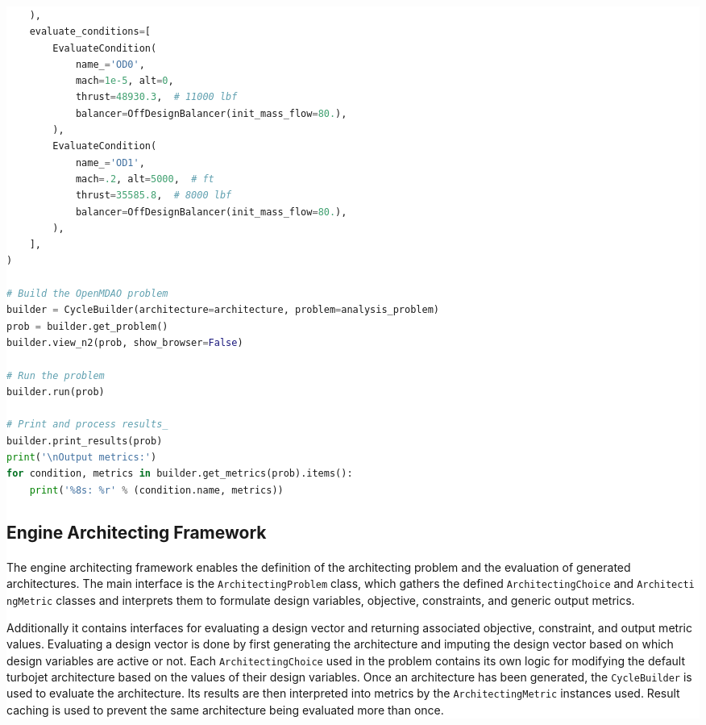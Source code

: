 ```python
    ),
    evaluate_conditions=[
        EvaluateCondition(
            name_='OD0',
            mach=1e-5, alt=0,
            thrust=48930.3,  # 11000 lbf
            balancer=OffDesignBalancer(init_mass_flow=80.),
        ),
        EvaluateCondition(
            name_='OD1',
            mach=.2, alt=5000,  # ft
            thrust=35585.8,  # 8000 lbf
            balancer=OffDesignBalancer(init_mass_flow=80.),
        ),
    ],
)

# Build the OpenMDAO problem
builder = CycleBuilder(architecture=architecture, problem=analysis_problem)
prob = builder.get_problem()
builder.view_n2(prob, show_browser=False)

# Run the problem
builder.run(prob)

# Print and process results_
builder.print_results(prob)
print('\nOutput metrics:')
for condition, metrics in builder.get_metrics(prob).items():
    print('%8s: %r' % (condition.name, metrics))
```

## Engine Architecting Framework

The engine architecting framework enables the definition of the architecting problem and the evaluation of generated
architectures. The main interface is the `ArchitectingProblem` class, which gathers the defined `ArchitectingChoice` and
`ArchitectingMetric` classes and interprets them to formulate design variables, objective, constraints, and generic
output metrics.

Additionally it contains interfaces for evaluating a design vector and returning associated objective, constraint, and
output metric values. Evaluating a design vector is done by first generating the architecture and imputing the design
vector based on which design variables are active or not. Each `ArchitectingChoice` used in the problem contains its own
logic for modifying the default turbojet architecture based on the values of their design variables. Once an 
architecture has been generated, the `CycleBuilder` is used to evaluate the architecture. Its results are then
interpreted into metrics by the `ArchitectingMetric` instances used. Result caching is used to prevent the same
architecture being evaluated more than once.
